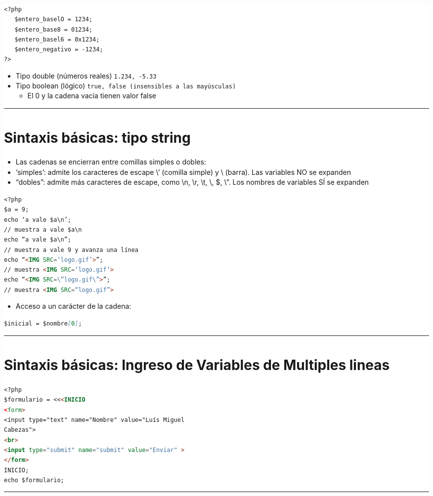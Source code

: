 ```markdown
<?php
   $entero_baselO = 1234;
   $entero_base8 = 01234;
   $entero_basel6 = 0x1234;
   $entero_negativo = -1234;
?>
```

* Tipo double (números reales) `1.234, -5.33`
* Tipo boolean (lógico) `true, false (insensibles a las mayúsculas)`
   * El 0 y la cadena vacía tienen valor false

---

# Sintaxis básicas: tipo string

* Las cadenas se encierran entre comillas simples o dobles:
* ‘simples’: admite los caracteres de escape \’ (comilla simple) y \\ (barra). Las variables
NO se expanden
* “dobles”: admite más caracteres de escape, como \n, \r, \t, \\, \$, \”. Los nombres de
variables SÍ se expanden

```markdown
<?php
$a = 9;
echo ‘a vale $a\n’;
// muestra a vale $a\n
echo “a vale $a\n”;
// muestra a vale 9 y avanza una línea
echo “<IMG SRC=‘logo.gif’>”;
// muestra <IMG SRC=‘logo.gif’>
echo “<IMG SRC=\”logo.gif\”>”;
// muestra <IMG SRC=“logo.gif”>
```

* Acceso a un carácter de la cadena:
   
```markdown
$inicial = $nombre[0]; 
```
---

# Sintaxis básicas: Ingreso de Variables de Multiples lineas

```markdown
<?php
$formulario = <<<INICIO
<form>
<ínput type="text" name="Nombre" value="Luís Miguel
Cabezas">
<br>
<input type="submit" name="submit" value="Enviar" >
</form>
INICIO;
echo $formulario;
```
---
